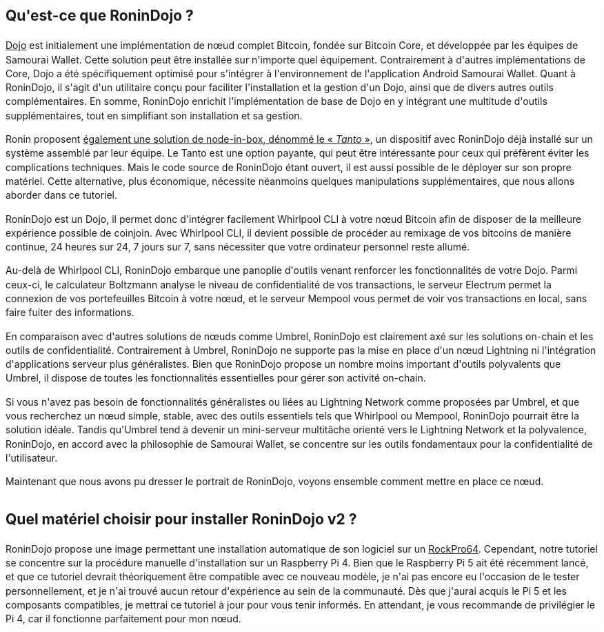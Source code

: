 ## Qu'est-ce que RoninDojo ?
[Dojo](https://samouraiwallet.com/dojo) est initialement une implémentation de nœud complet Bitcoin, fondée sur Bitcoin Core, et développée par les équipes de Samourai Wallet. Cette solution peut être installée sur n'importe quel équipement. Contrairement à d'autres implémentations de Core, Dojo a été spécifiquement optimisé pour s'intégrer à l'environnement de l'application Android Samourai Wallet. Quant à RoninDojo, il s'agit d'un utilitaire conçu pour faciliter l'installation et la gestion d'un Dojo, ainsi que de divers autres outils complémentaires. En somme, RoninDojo enrichit l'implémentation de base de Dojo en y intégrant une multitude d'outils supplémentaires, tout en simplifiant son installation et sa gestion.

Ronin proposent [également une solution de node-in-box, dénommé le « *Tanto* »](https://ronindojo.io/en/products), un dispositif avec RoninDojo déjà installé sur un système assemblé par leur équipe. Le Tanto est une option payante, qui peut être intéressante pour ceux qui préfèrent éviter les complications techniques. Mais le code source de RoninDojo étant ouvert, il est aussi possible de le déployer sur son propre matériel. Cette alternative, plus économique, nécessite néanmoins quelques manipulations supplémentaires, que nous allons aborder dans ce tutoriel.

RoninDojo est un Dojo, il permet donc d'intégrer facilement Whirlpool CLI à votre nœud Bitcoin afin de disposer de la meilleure expérience possible de coinjoin. Avec Whirlpool CLI, il devient possible de procéder au remixage de vos bitcoins de manière continue, 24 heures sur 24, 7 jours sur 7, sans nécessiter que votre ordinateur personnel reste allumé.

Au-delà de Whirlpool CLI, RoninDojo embarque une panoplie d'outils venant renforcer les fonctionnalités de votre Dojo. Parmi ceux-ci, le calculateur Boltzmann analyse le niveau de confidentialité de vos transactions, le serveur Electrum permet la connexion de vos portefeuilles Bitcoin à votre nœud, et le serveur Mempool vous permet de voir vos transactions en local, sans faire fuiter des informations.

En comparaison avec d'autres solutions de nœuds comme Umbrel, RoninDojo est clairement axé sur les solutions on-chain et les outils de confidentialité. Contrairement à Umbrel, RoninDojo ne supporte pas la mise en place d'un nœud Lightning ni l'intégration d'applications serveur plus généralistes. Bien que RoninDojo propose un nombre moins important d'outils polyvalents que Umbrel, il dispose de toutes les fonctionnalités essentielles pour gérer son activité on-chain.

Si vous n'avez pas besoin de fonctionnalités généralistes ou liées au Lightning Network comme proposées par Umbrel, et que vous recherchez un nœud simple, stable, avec des outils essentiels tels que Whirlpool ou Mempool, RoninDojo pourrait être la solution idéale. Tandis qu'Umbrel tend à devenir un mini-serveur multitâche orienté vers le Lightning Network et la polyvalence, RoninDojo, en accord avec la philosophie de Samourai Wallet, se concentre sur les outils fondamentaux pour la confidentialité de l'utilisateur.

Maintenant que nous avons pu dresser le portrait de RoninDojo, voyons ensemble comment mettre en place ce nœud.

## Quel matériel choisir pour installer RoninDojo v2 ?
RoninDojo propose une image permettant une installation automatique de son logiciel sur un [RockPro64](https://ronindojo.io/en/download). Cependant, notre tutoriel se concentre sur la procédure manuelle d'installation sur un Raspberry Pi 4. Bien que le Raspberry Pi 5 ait été récemment lancé, et que ce tutoriel devrait théoriquement être compatible avec ce nouveau modèle, je n'ai pas encore eu l'occasion de le tester personnellement, et je n'ai trouvé aucun retour d'expérience au sein de la communauté. Dès que j'aurai acquis le Pi 5 et les composants compatibles, je mettrai ce tutoriel à jour pour vous tenir informés. En attendant, je vous recommande de privilégier le Pi 4, car il fonctionne parfaitement pour mon nœud.
